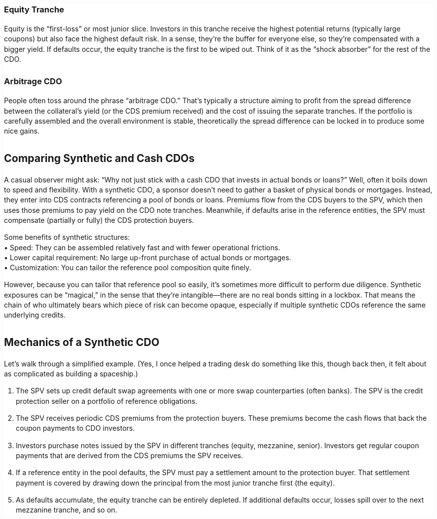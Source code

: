 ### Equity Tranche  
Equity is the “first-loss” or most junior slice. Investors in this tranche receive the highest potential returns (typically large coupons) but also face the highest default risk. In a sense, they’re the buffer for everyone else, so they’re compensated with a bigger yield. If defaults occur, the equity tranche is the first to be wiped out. Think of it as the “shock absorber” for the rest of the CDO.

### Arbitrage CDO  
People often toss around the phrase “arbitrage CDO.” That’s typically a structure aiming to profit from the spread difference between the collateral’s yield (or the CDS premium received) and the cost of issuing the separate tranches. If the portfolio is carefully assembled and the overall environment is stable, theoretically the spread difference can be locked in to produce some nice gains.

## Comparing Synthetic and Cash CDOs

A casual observer might ask: “Why not just stick with a cash CDO that invests in actual bonds or loans?” Well, often it boils down to speed and flexibility. With a synthetic CDO, a sponsor doesn’t need to gather a basket of physical bonds or mortgages. Instead, they enter into CDS contracts referencing a pool of bonds or loans. Premiums flow from the CDS buyers to the SPV, which then uses those premiums to pay yield on the CDO note tranches. Meanwhile, if defaults arise in the reference entities, the SPV must compensate (partially or fully) the CDS protection buyers.  

Some benefits of synthetic structures:  
• Speed: They can be assembled relatively fast and with fewer operational frictions.  
• Lower capital requirement: No large up-front purchase of actual bonds or mortgages.  
• Customization: You can tailor the reference pool composition quite finely.  

However, because you can tailor that reference pool so easily, it’s sometimes more difficult to perform due diligence. Synthetic exposures can be “magical,” in the sense that they’re intangible—there are no real bonds sitting in a lockbox. That means the chain of who ultimately bears which piece of risk can become opaque, especially if multiple synthetic CDOs reference the same underlying credits.

## Mechanics of a Synthetic CDO

Let’s walk through a simplified example. (Yes, I once helped a trading desk do something like this, though back then, it felt about as complicated as building a spaceship.)

1. The SPV sets up credit default swap agreements with one or more swap counterparties (often banks). The SPV is the credit protection seller on a portfolio of reference obligations.  

2. The SPV receives periodic CDS premiums from the protection buyers. These premiums become the cash flows that back the coupon payments to CDO investors.  

3. Investors purchase notes issued by the SPV in different tranches (equity, mezzanine, senior). Investors get regular coupon payments that are derived from the CDS premiums the SPV receives.  

4. If a reference entity in the pool defaults, the SPV must pay a settlement amount to the protection buyer. That settlement payment is covered by drawing down the principal from the most junior tranche first (the equity).  

5. As defaults accumulate, the equity tranche can be entirely depleted. If additional defaults occur, losses spill over to the next mezzanine tranche, and so on.  

